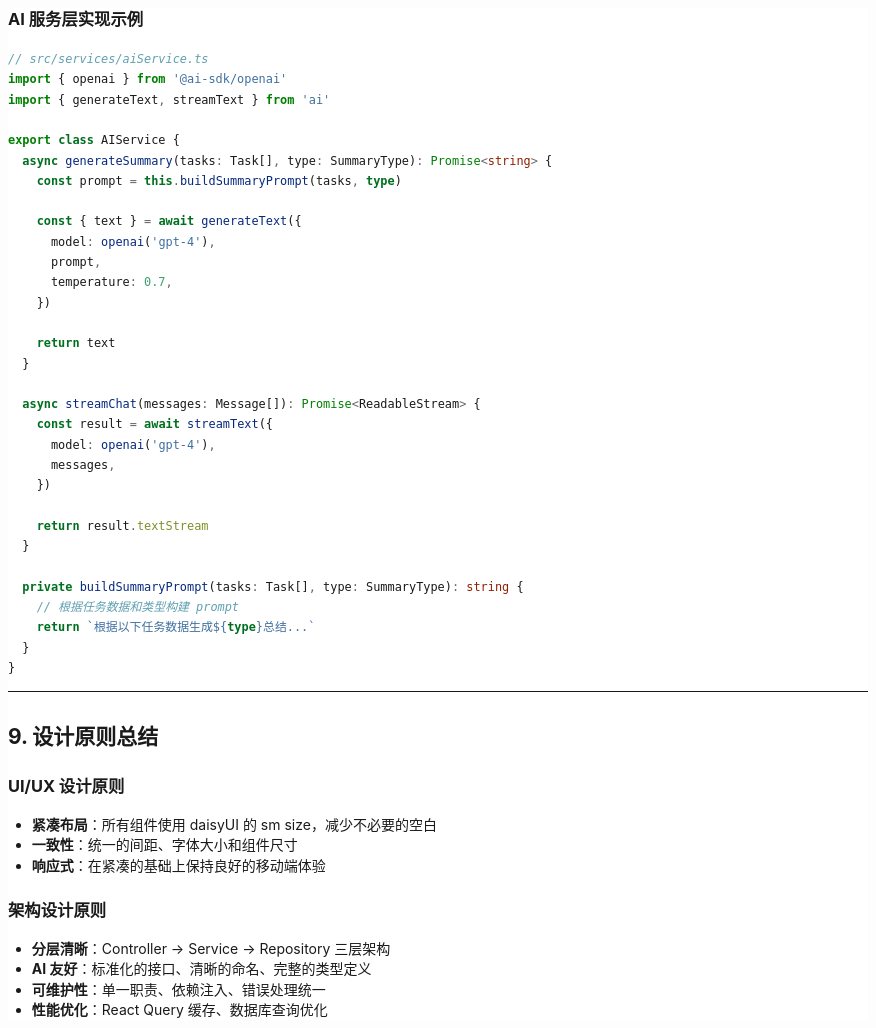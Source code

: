 ### AI 服务层实现示例

```typescript
// src/services/aiService.ts
import { openai } from '@ai-sdk/openai'
import { generateText, streamText } from 'ai'

export class AIService {
  async generateSummary(tasks: Task[], type: SummaryType): Promise<string> {
    const prompt = this.buildSummaryPrompt(tasks, type)

    const { text } = await generateText({
      model: openai('gpt-4'),
      prompt,
      temperature: 0.7,
    })

    return text
  }

  async streamChat(messages: Message[]): Promise<ReadableStream> {
    const result = await streamText({
      model: openai('gpt-4'),
      messages,
    })

    return result.textStream
  }

  private buildSummaryPrompt(tasks: Task[], type: SummaryType): string {
    // 根据任务数据和类型构建 prompt
    return `根据以下任务数据生成${type}总结...`
  }
}
```

---

## 9. 设计原则总结

### UI/UX 设计原则

- **紧凑布局**：所有组件使用 daisyUI 的 sm size，减少不必要的空白
- **一致性**：统一的间距、字体大小和组件尺寸
- **响应式**：在紧凑的基础上保持良好的移动端体验

### 架构设计原则

- **分层清晰**：Controller → Service → Repository 三层架构
- **AI 友好**：标准化的接口、清晰的命名、完整的类型定义
- **可维护性**：单一职责、依赖注入、错误处理统一
- **性能优化**：React Query 缓存、数据库查询优化
